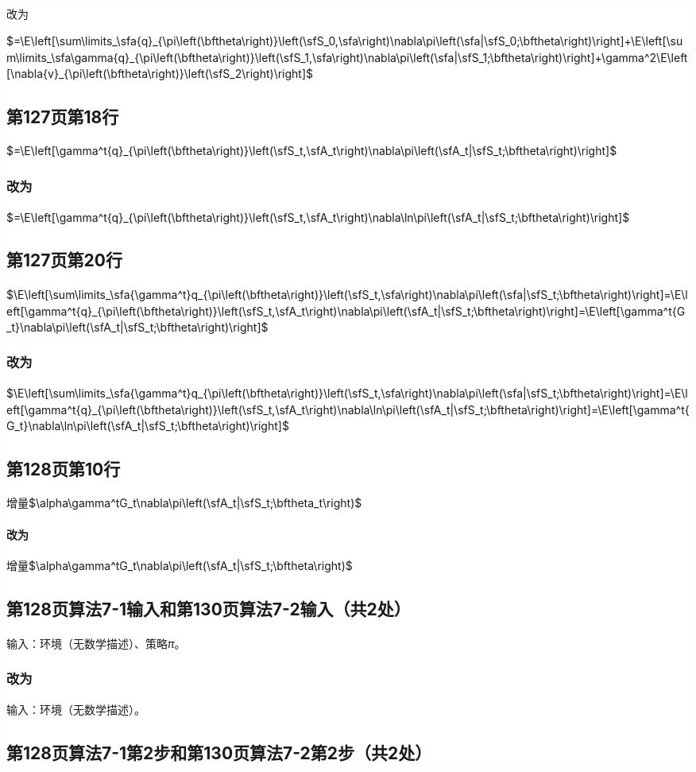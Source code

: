 改为

$=\E\left[\sum\limits_\sfa{q}_{\pi\left(\bftheta\right)}\left(\sfS_0,\sfa\right)\nabla\pi\left(\sfa|\sfS_0;\bftheta\right)\right]+\E\left[\sum\limits_\sfa\gamma{q}_{\pi\left(\bftheta\right)}\left(\sfS_1,\sfa\right)\nabla\pi\left(\sfa|\sfS_1;\bftheta\right)\right]+\gamma^2\E\left[\nabla{v}_{\pi\left(\bftheta\right)}\left(\sfS_2\right)\right]$


## 第127页第18行

$=\E\left[\gamma^t{q}_{\pi\left(\bftheta\right)}\left(\sfS_t,\sfA_t\right)\nabla\pi\left(\sfA_t|\sfS_t;\bftheta\right)\right]$


### 改为

$=\E\left[\gamma^t{q}_{\pi\left(\bftheta\right)}\left(\sfS_t,\sfA_t\right)\nabla\ln\pi\left(\sfA_t|\sfS_t;\bftheta\right)\right]$


## 第127页第20行

$\E\left[\sum\limits_\sfa{\gamma^t}q_{\pi\left(\bftheta\right)}\left(\sfS_t,\sfa\right)\nabla\pi\left(\sfa|\sfS_t;\bftheta\right)\right]=\E\left[\gamma^t{q}_{\pi\left(\bftheta\right)}\left(\sfS_t,\sfA_t\right)\nabla\pi\left(\sfA_t|\sfS_t;\bftheta\right)\right]=\E\left[\gamma^t{G_t}\nabla\pi\left(\sfA_t|\sfS_t;\bftheta\right)\right]$


### 改为

$\E\left[\sum\limits_\sfa{\gamma^t}q_{\pi\left(\bftheta\right)}\left(\sfS_t,\sfa\right)\nabla\pi\left(\sfa|\sfS_t;\bftheta\right)\right]=\E\left[\gamma^t{q}_{\pi\left(\bftheta\right)}\left(\sfS_t,\sfA_t\right)\nabla\ln\pi\left(\sfA_t|\sfS_t;\bftheta\right)\right]=\E\left[\gamma^t{G_t}\nabla\ln\pi\left(\sfA_t|\sfS_t;\bftheta\right)\right]$


## 第128页第10行

增量$\alpha\gamma^tG_t\nabla\pi\left(\sfA_t|\sfS_t;\bftheta_t\right)$

#### 改为

增量$\alpha\gamma^tG_t\nabla\pi\left(\sfA_t|\sfS_t;\bftheta\right)$


## 第128页算法7-1输入和第130页算法7-2输入（共2处）

输入：环境（无数学描述）、策略$\pi$。

### 改为

输入：环境（无数学描述）。

## 第128页算法7-1第2步和第130页算法7-2第2步（共2处）
